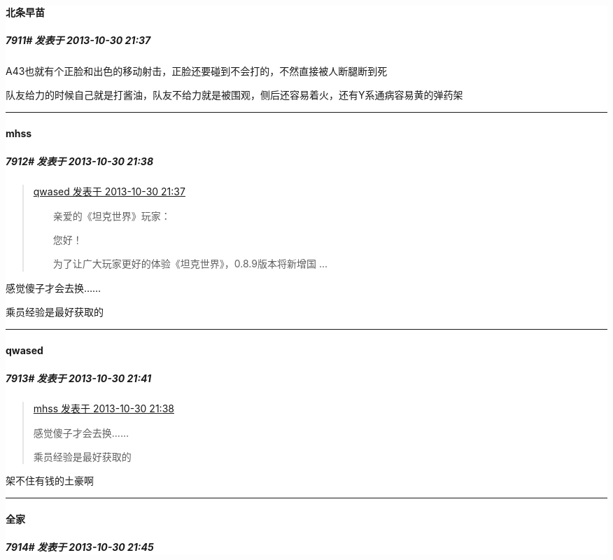 ####  北条早苗  
##### 7911#       发表于 2013-10-30 21:37




A43也就有个正脸和出色的移动射击，正脸还要碰到不会打的，不然直接被人断腿断到死

队友给力的时候自己就是打酱油，队友不给力就是被围观，侧后还容易着火，还有Y系通病容易黄的弹药架







*****

####  mhss  
##### 7912#       发表于 2013-10-30 21:38



<blockquote><a href="httphttps://bbs.saraba1st.com/2b/forum.php?mod=redirect&amp;goto=findpost&amp;pid=23453218&amp;ptid=793487" target="_blank">qwased 发表于 2013-10-30 21:37</a>

　　亲爱的《坦克世界》玩家：

　　您好！

　　为了让广大玩家更好的体验《坦克世界》，0.8.9版本将新增国 ...</blockquote>
感觉傻子才会去换……

乘员经验是最好获取的







*****

####  qwased  
##### 7913#       发表于 2013-10-30 21:41



<blockquote><a href="httphttps://bbs.saraba1st.com/2b/forum.php?mod=redirect&amp;goto=findpost&amp;pid=23453239&amp;ptid=793487" target="_blank">mhss 发表于 2013-10-30 21:38</a>

感觉傻子才会去换……

乘员经验是最好获取的</blockquote>
架不住有钱的土豪啊







*****

####  全家  
##### 7914#       发表于 2013-10-30 21:45
